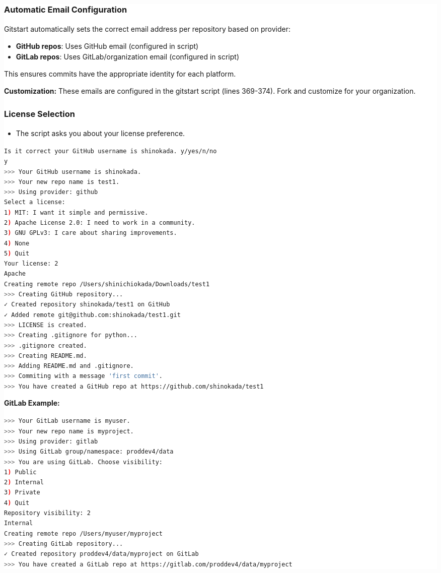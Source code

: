 ### Automatic Email Configuration

Gitstart automatically sets the correct email address per repository based on provider:

- **GitHub repos**: Uses GitHub email (configured in script)
- **GitLab repos**: Uses GitLab/organization email (configured in script)

This ensures commits have the appropriate identity for each platform.

**Customization:** These emails are configured in the gitstart script (lines 369-374). Fork and customize for your organization.

### License Selection

- The script asks you about your license preference.
  
```sh
Is it correct your GitHub username is shinokada. y/yes/n/no
y
>>> Your GitHub username is shinokada.
>>> Your new repo name is test1.
>>> Using provider: github
Select a license:
1) MIT: I want it simple and permissive.
2) Apache License 2.0: I need to work in a community.
3) GNU GPLv3: I care about sharing improvements.
4) None
5) Quit
Your license: 2
Apache
Creating remote repo /Users/shinichiokada/Downloads/test1
>>> Creating GitHub repository...
✓ Created repository shinokada/test1 on GitHub
✓ Added remote git@github.com:shinokada/test1.git
>>> LICENSE is created.
>>> Creating .gitignore for python...
>>> .gitignore created.
>>> Creating README.md.
>>> Adding README.md and .gitignore.
>>> Commiting with a message 'first commit'.
>>> You have created a GitHub repo at https://github.com/shinokada/test1
```

**GitLab Example:**
```sh
>>> Your GitLab username is myuser.
>>> Your new repo name is myproject.
>>> Using provider: gitlab
>>> Using GitLab group/namespace: proddev4/data
>>> You are using GitLab. Choose visibility:
1) Public
2) Internal  
3) Private
4) Quit
Repository visibility: 2
Internal
Creating remote repo /Users/myuser/myproject
>>> Creating GitLab repository...
✓ Created repository proddev4/data/myproject on GitLab
>>> You have created a GitLab repo at https://gitlab.com/proddev4/data/myproject
```
